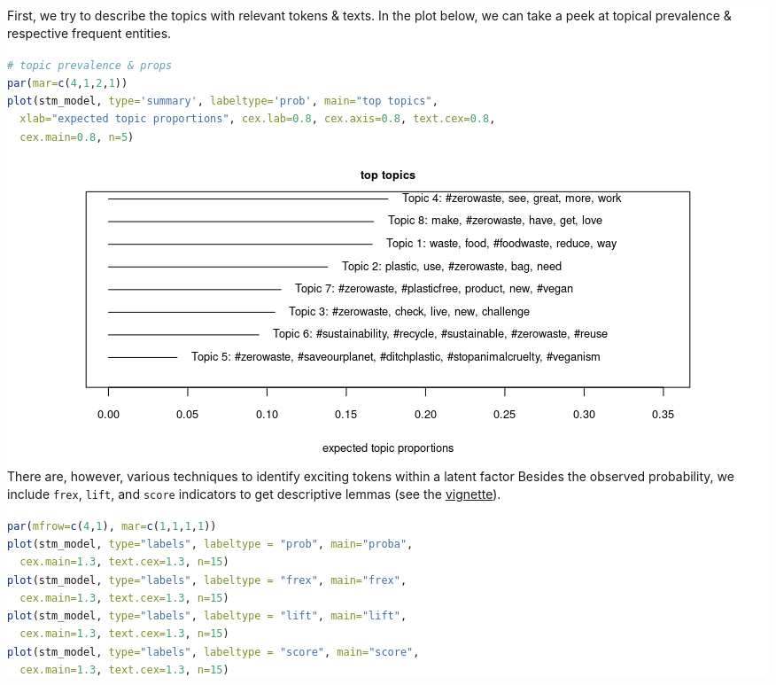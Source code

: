 First, we try to describe the topics with relevant tokens & texts. In
the plot below, we can take a peek at topical prevalence & respective
frequent entities.

``` r
# topic prevalence & props
par(mar=c(4,1,2,1))
plot(stm_model, type='summary', labeltype='prob', main="top topics",
  xlab="expected topic proportions", cex.lab=0.8, cex.axis=0.8, text.cex=0.8,
  cex.main=0.8, n=5)
```

<img src="modeling_report_files/figure-gfm/topic_prevalence-1.png" style="display: block; margin: auto;" />

There are, however, various techniques to identify exciting tokens
within a latent factor Besides the observed probability, we include
`frex`, `lift`, and `score` indicators to get descriptive lemmas (see
the
[vignette](https://cran.r-project.org/web/packages/stm/vignettes/stmVignette.pdf)).

``` r
par(mfrow=c(4,1), mar=c(1,1,1,1))
plot(stm_model, type="labels", labeltype = "prob", main="proba",
  cex.main=1.3, text.cex=1.3, n=15)
plot(stm_model, type="labels", labeltype = "frex", main="frex",
  cex.main=1.3, text.cex=1.3, n=15)
plot(stm_model, type="labels", labeltype = "lift", main="lift",
  cex.main=1.3, text.cex=1.3, n=15)
plot(stm_model, type="labels", labeltype = "score", main="score",
  cex.main=1.3, text.cex=1.3, n=15)
```
